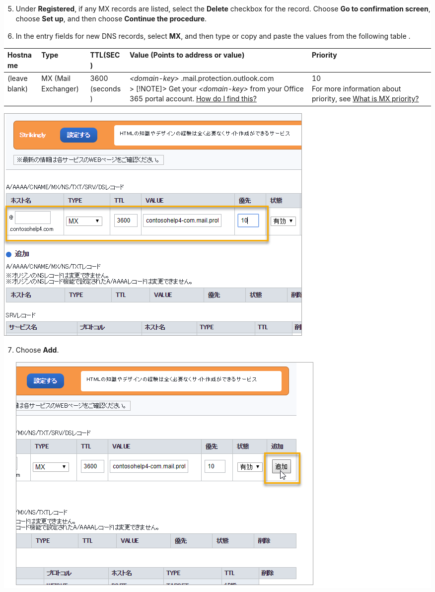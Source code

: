 5. Under **Registered**, if any MX records are listed, select the **Delete** checkbox for the record. Choose **Go to confirmation screen**, choose **Set up**, and then choose **Continue the procedure**.
    
6. In the entry fields for new DNS records, select **MX**, and then type or copy and paste the values from the following table .
    
|**Hostname**|**Type**|**TTL(SEC)**|**Value (Points to address or value)**|**Priority**|
|:-----|:-----|:-----|:-----|:-----|
|(leave blank)  <br/> |MX (Mail Exchanger)  <br/> |3600          (seconds)  <br/> | *\<domain-key\>*  .mail.protection.outlook.com  <br/> > [!NOTE]> Get your  *\<domain-key\>*  from your Office 365 portal account.           [How do I find this?](../get-help-with-domains/information-for-dns-records.md)          |10  <br/> For more information about priority, see [What is MX priority?](https://support.office.com/article/2784cc4d-95be-443d-b5f7-bb5dd867ba83.aspx) <br/> |
   
 ![MX value](../media/6a4e60a8-ba40-49ca-9677-264f787cb04d.png)
  
7. Choose **Add**.
    
    ![Add MX value](../media/dcf5704d-5dd5-420d-8e42-cfaa8c01d9d8.png)
  